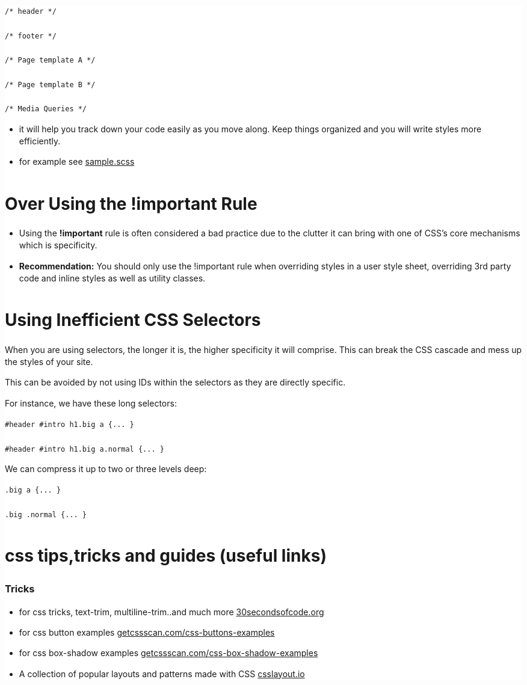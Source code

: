 	/* header */

	/* footer */

	/* Page template A */

	/* Page template B */

	/* Media Queries */

+ it will help you track down your code easily as you move along. Keep things organized and you will write styles more efficiently.

+ for example see [sample.scss](./Sample.scss) 


# Over Using the !important Rule

+ Using the __!important__ rule is often considered a bad practice due to the clutter it can bring with one of CSS’s core mechanisms which is specificity.

+ __Recommendation:__ You should only use the !important rule when overriding styles in a user style sheet, overriding 3rd party code and inline styles as well as utility classes.

# Using Inefficient CSS Selectors

When you are using selectors, the longer it is, the higher specificity it will comprise. This can break the CSS cascade and mess up the styles of your site.

This can be avoided by not using IDs within the selectors as they are directly specific.

For instance, we have these long selectors:
	
	#header #intro h1.big a {... }

	#header #intro h1.big a.normal {... }

We can compress it up to two or three levels deep:

	.big a {... }

	.big .normal {... }


	

# css tips,tricks and guides (useful links)

### Tricks
+ for css tricks, text-trim, multiline-trim..and much more  [30secondsofcode.org](https://www.30secondsofcode.org/css/p/1)

+ for css button examples [getcssscan.com/css-buttons-examples](https://getcssscan.com/)

+ for css box-shadow examples [getcssscan.com/css-box-shadow-examples](https://getcssscan.com/css-box-shadow-examples)

+ A collection of popular layouts and patterns made with CSS [csslayout.io](https://csslayout.io/) 
